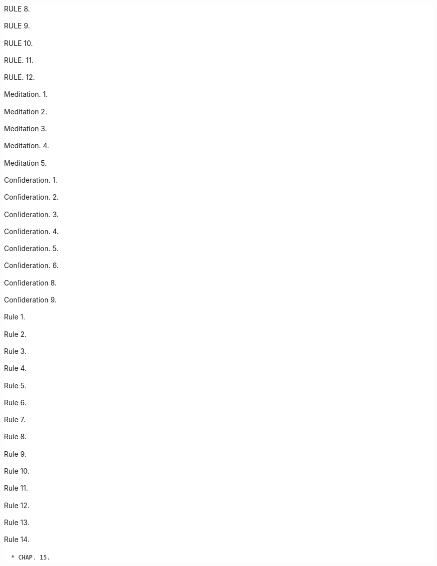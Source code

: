 RULE 8.

RULE 9.

RULE 10.

RULE. 11.

RULE. 12.

Meditation. 1.

Meditation 2.

Meditation 3.

Meditation. 4.

Meditation 5.

Conſideration. 1.

Conſideration. 2.

Conſideration. 3.

Conſideration. 4.

Conſideration. 5.

Conſideration. 6.

Conſideration 8.

Conſideration 9.

Rule 1.

Rule 2.

Rule 3.

Rule 4.

Rule 5.

Rule 6.

Rule 7.

Rule 8.

Rule 9.

Rule 10.

Rule 11.

Rule 12.

Rule 13.

Rule 14.

      * CHAP. 15.
